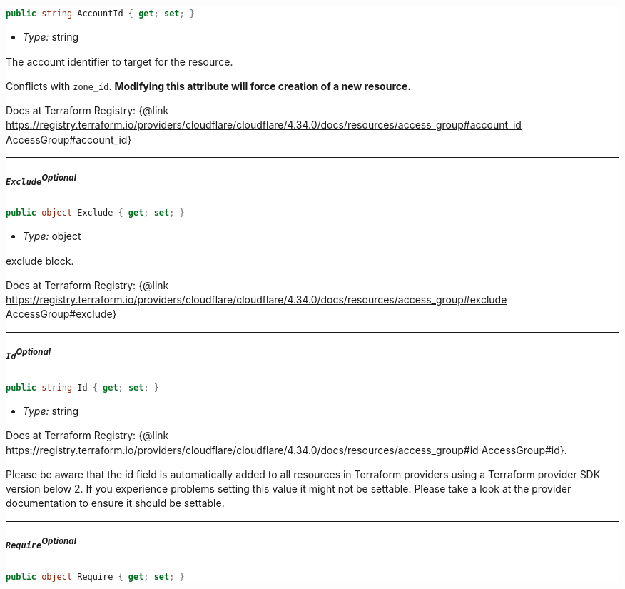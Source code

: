 ```csharp
public string AccountId { get; set; }
```

- *Type:* string

The account identifier to target for the resource.

Conflicts with `zone_id`. **Modifying this attribute will force creation of a new resource.**

Docs at Terraform Registry: {@link https://registry.terraform.io/providers/cloudflare/cloudflare/4.34.0/docs/resources/access_group#account_id AccessGroup#account_id}

---

##### `Exclude`<sup>Optional</sup> <a name="Exclude" id="@cdktf/provider-cloudflare.accessGroup.AccessGroupConfig.property.exclude"></a>

```csharp
public object Exclude { get; set; }
```

- *Type:* object

exclude block.

Docs at Terraform Registry: {@link https://registry.terraform.io/providers/cloudflare/cloudflare/4.34.0/docs/resources/access_group#exclude AccessGroup#exclude}

---

##### `Id`<sup>Optional</sup> <a name="Id" id="@cdktf/provider-cloudflare.accessGroup.AccessGroupConfig.property.id"></a>

```csharp
public string Id { get; set; }
```

- *Type:* string

Docs at Terraform Registry: {@link https://registry.terraform.io/providers/cloudflare/cloudflare/4.34.0/docs/resources/access_group#id AccessGroup#id}.

Please be aware that the id field is automatically added to all resources in Terraform providers using a Terraform provider SDK version below 2.
If you experience problems setting this value it might not be settable. Please take a look at the provider documentation to ensure it should be settable.

---

##### `Require`<sup>Optional</sup> <a name="Require" id="@cdktf/provider-cloudflare.accessGroup.AccessGroupConfig.property.require"></a>

```csharp
public object Require { get; set; }
```
